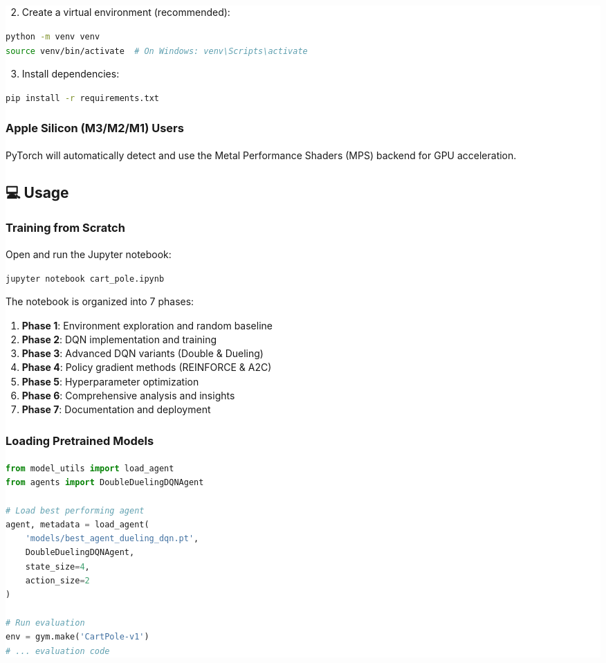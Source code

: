2. Create a virtual environment (recommended):

```bash
python -m venv venv
source venv/bin/activate  # On Windows: venv\Scripts\activate
```

3. Install dependencies:

```bash
pip install -r requirements.txt
```

### Apple Silicon (M3/M2/M1) Users

PyTorch will automatically detect and use the Metal Performance Shaders (MPS) backend for GPU acceleration.

## 💻 Usage

### Training from Scratch

Open and run the Jupyter notebook:

```bash
jupyter notebook cart_pole.ipynb
```

The notebook is organized into 7 phases:

1. **Phase 1**: Environment exploration and random baseline
2. **Phase 2**: DQN implementation and training
3. **Phase 3**: Advanced DQN variants (Double & Dueling)
4. **Phase 4**: Policy gradient methods (REINFORCE & A2C)
5. **Phase 5**: Hyperparameter optimization
6. **Phase 6**: Comprehensive analysis and insights
7. **Phase 7**: Documentation and deployment

### Loading Pretrained Models

```python
from model_utils import load_agent
from agents import DoubleDuelingDQNAgent

# Load best performing agent
agent, metadata = load_agent(
    'models/best_agent_dueling_dqn.pt',
    DoubleDuelingDQNAgent,
    state_size=4,
    action_size=2
)

# Run evaluation
env = gym.make('CartPole-v1')
# ... evaluation code
```
